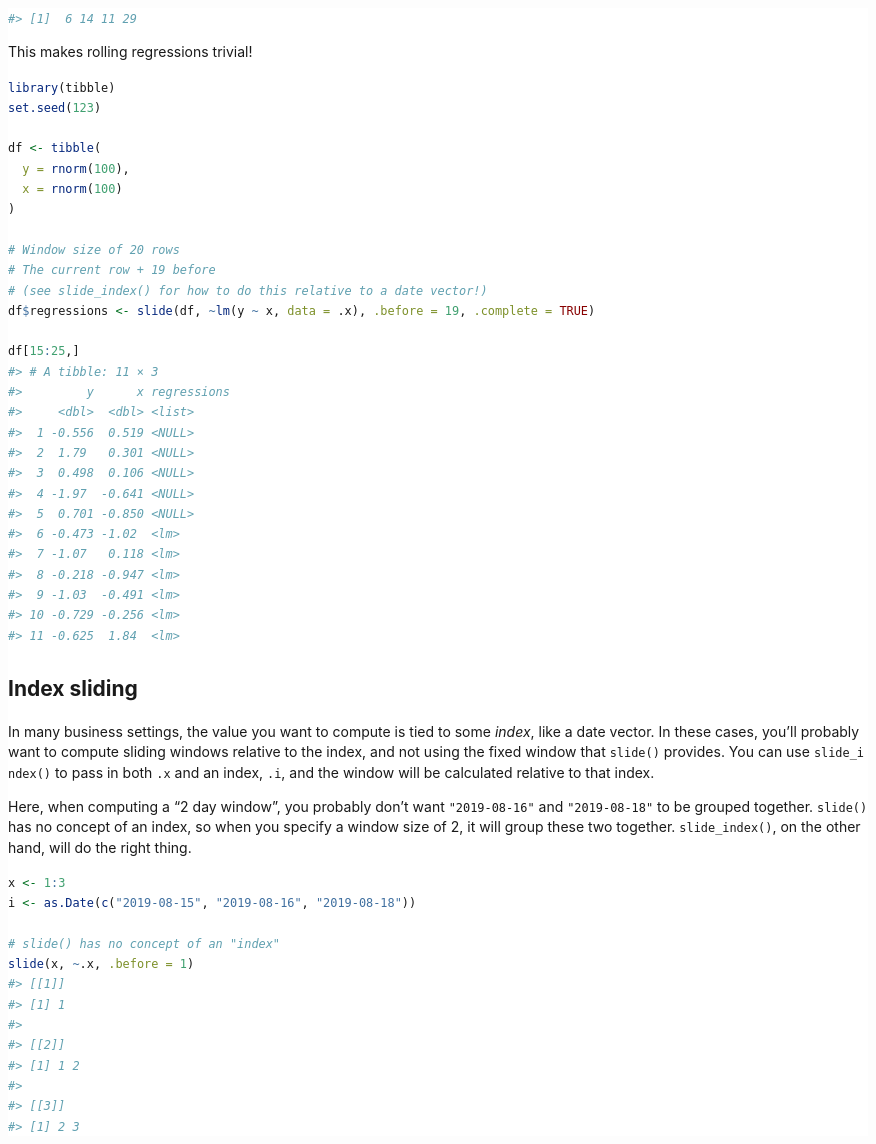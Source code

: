 ``` r
#> [1]  6 14 11 29
```

This makes rolling regressions trivial!

``` r
library(tibble)
set.seed(123)

df <- tibble(
  y = rnorm(100),
  x = rnorm(100)
)

# Window size of 20 rows
# The current row + 19 before
# (see slide_index() for how to do this relative to a date vector!)
df$regressions <- slide(df, ~lm(y ~ x, data = .x), .before = 19, .complete = TRUE)

df[15:25,]
#> # A tibble: 11 × 3
#>         y      x regressions
#>     <dbl>  <dbl> <list>     
#>  1 -0.556  0.519 <NULL>     
#>  2  1.79   0.301 <NULL>     
#>  3  0.498  0.106 <NULL>     
#>  4 -1.97  -0.641 <NULL>     
#>  5  0.701 -0.850 <NULL>     
#>  6 -0.473 -1.02  <lm>       
#>  7 -1.07   0.118 <lm>       
#>  8 -0.218 -0.947 <lm>       
#>  9 -1.03  -0.491 <lm>       
#> 10 -0.729 -0.256 <lm>       
#> 11 -0.625  1.84  <lm>
```

## Index sliding

In many business settings, the value you want to compute is tied to some
*index*, like a date vector. In these cases, you’ll probably want to
compute sliding windows relative to the index, and not using the fixed
window that `slide()` provides. You can use `slide_index()` to pass in
both `.x` and an index, `.i`, and the window will be calculated relative
to that index.

Here, when computing a “2 day window”, you probably don’t want
`"2019-08-16"` and `"2019-08-18"` to be grouped together. `slide()` has
no concept of an index, so when you specify a window size of 2, it will
group these two together. `slide_index()`, on the other hand, will do
the right thing.

``` r
x <- 1:3
i <- as.Date(c("2019-08-15", "2019-08-16", "2019-08-18"))

# slide() has no concept of an "index"
slide(x, ~.x, .before = 1)
#> [[1]]
#> [1] 1
#> 
#> [[2]]
#> [1] 1 2
#> 
#> [[3]]
#> [1] 2 3
```